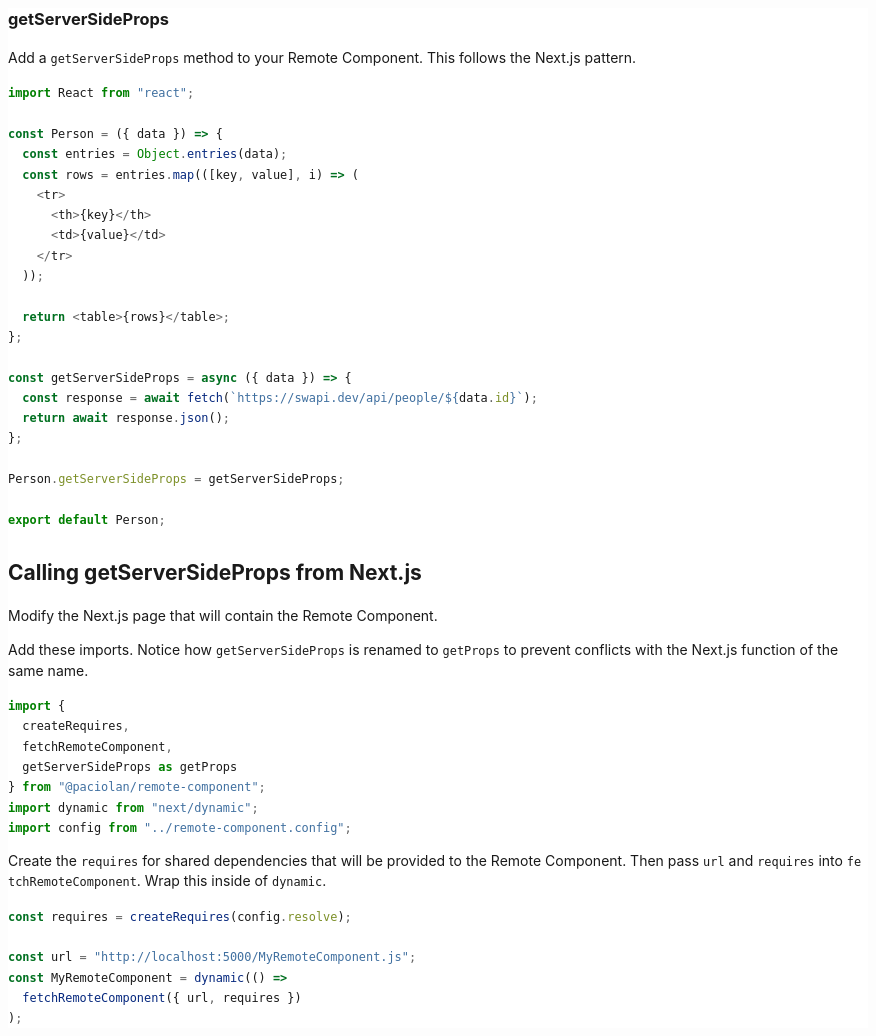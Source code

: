 ### getServerSideProps

Add a `getServerSideProps` method to your Remote Component. This follows the Next.js pattern.

```javascript
import React from "react";

const Person = ({ data }) => {
  const entries = Object.entries(data);
  const rows = entries.map(([key, value], i) => (
    <tr>
      <th>{key}</th>
      <td>{value}</td>
    </tr>
  ));

  return <table>{rows}</table>;
};

const getServerSideProps = async ({ data }) => {
  const response = await fetch(`https://swapi.dev/api/people/${data.id}`);
  return await response.json();
};

Person.getServerSideProps = getServerSideProps;

export default Person;
```

## Calling getServerSideProps from Next.js

Modify the Next.js page that will contain the Remote Component.

Add these imports. Notice how `getServerSideProps` is renamed to `getProps` to prevent conflicts with the Next.js function of the same name.

```javascript
import {
  createRequires,
  fetchRemoteComponent,
  getServerSideProps as getProps
} from "@paciolan/remote-component";
import dynamic from "next/dynamic";
import config from "../remote-component.config";
```

Create the `requires` for shared dependencies that will be provided to the Remote Component. Then pass `url` and `requires` into `fetchRemoteComponent`. Wrap this inside of `dynamic`.

```javascript
const requires = createRequires(config.resolve);

const url = "http://localhost:5000/MyRemoteComponent.js";
const MyRemoteComponent = dynamic(() =>
  fetchRemoteComponent({ url, requires })
);
```

